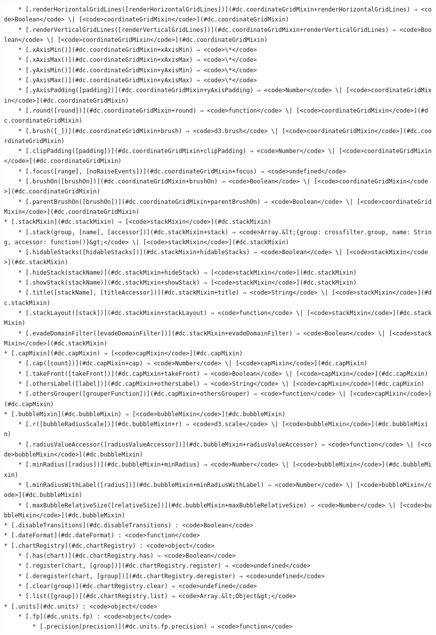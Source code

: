         * [.renderHorizontalGridLines([renderHorizontalGridLines])](#dc.coordinateGridMixin+renderHorizontalGridLines) ⇒ <code>Boolean</code> \| [<code>coordinateGridMixin</code>](#dc.coordinateGridMixin)
        * [.renderVerticalGridLines([renderVerticalGridLines])](#dc.coordinateGridMixin+renderVerticalGridLines) ⇒ <code>Boolean</code> \| [<code>coordinateGridMixin</code>](#dc.coordinateGridMixin)
        * [.xAxisMin()](#dc.coordinateGridMixin+xAxisMin) ⇒ <code>\*</code>
        * [.xAxisMax()](#dc.coordinateGridMixin+xAxisMax) ⇒ <code>\*</code>
        * [.yAxisMin()](#dc.coordinateGridMixin+yAxisMin) ⇒ <code>\*</code>
        * [.yAxisMax()](#dc.coordinateGridMixin+yAxisMax) ⇒ <code>\*</code>
        * [.yAxisPadding([padding])](#dc.coordinateGridMixin+yAxisPadding) ⇒ <code>Number</code> \| [<code>coordinateGridMixin</code>](#dc.coordinateGridMixin)
        * [.round([round])](#dc.coordinateGridMixin+round) ⇒ <code>function</code> \| [<code>coordinateGridMixin</code>](#dc.coordinateGridMixin)
        * [.brush([_])](#dc.coordinateGridMixin+brush) ⇒ <code>d3.brush</code> \| [<code>coordinateGridMixin</code>](#dc.coordinateGridMixin)
        * [.clipPadding([padding])](#dc.coordinateGridMixin+clipPadding) ⇒ <code>Number</code> \| [<code>coordinateGridMixin</code>](#dc.coordinateGridMixin)
        * [.focus([range], [noRaiseEvents])](#dc.coordinateGridMixin+focus) ⇒ <code>undefined</code>
        * [.brushOn([brushOn])](#dc.coordinateGridMixin+brushOn) ⇒ <code>Boolean</code> \| [<code>coordinateGridMixin</code>](#dc.coordinateGridMixin)
        * [.parentBrushOn([brushOn])](#dc.coordinateGridMixin+parentBrushOn) ⇒ <code>Boolean</code> \| [<code>coordinateGridMixin</code>](#dc.coordinateGridMixin)
    * [.stackMixin](#dc.stackMixin) ⇒ [<code>stackMixin</code>](#dc.stackMixin)
        * [.stack(group, [name], [accessor])](#dc.stackMixin+stack) ⇒ <code>Array.&lt;{group: crossfilter.group, name: String, accessor: function()}&gt;</code> \| [<code>stackMixin</code>](#dc.stackMixin)
        * [.hidableStacks([hidableStacks])](#dc.stackMixin+hidableStacks) ⇒ <code>Boolean</code> \| [<code>stackMixin</code>](#dc.stackMixin)
        * [.hideStack(stackName)](#dc.stackMixin+hideStack) ⇒ [<code>stackMixin</code>](#dc.stackMixin)
        * [.showStack(stackName)](#dc.stackMixin+showStack) ⇒ [<code>stackMixin</code>](#dc.stackMixin)
        * [.title([stackName], [titleAccessor])](#dc.stackMixin+title) ⇒ <code>String</code> \| [<code>stackMixin</code>](#dc.stackMixin)
        * [.stackLayout([stack])](#dc.stackMixin+stackLayout) ⇒ <code>function</code> \| [<code>stackMixin</code>](#dc.stackMixin)
        * [.evadeDomainFilter([evadeDomainFilter])](#dc.stackMixin+evadeDomainFilter) ⇒ <code>Boolean</code> \| [<code>stackMixin</code>](#dc.stackMixin)
    * [.capMixin](#dc.capMixin) ⇒ [<code>capMixin</code>](#dc.capMixin)
        * [.cap([count])](#dc.capMixin+cap) ⇒ <code>Number</code> \| [<code>capMixin</code>](#dc.capMixin)
        * [.takeFront([takeFront])](#dc.capMixin+takeFront) ⇒ <code>Boolean</code> \| [<code>capMixin</code>](#dc.capMixin)
        * [.othersLabel([label])](#dc.capMixin+othersLabel) ⇒ <code>String</code> \| [<code>capMixin</code>](#dc.capMixin)
        * [.othersGrouper([grouperFunction])](#dc.capMixin+othersGrouper) ⇒ <code>function</code> \| [<code>capMixin</code>](#dc.capMixin)
    * [.bubbleMixin](#dc.bubbleMixin) ⇒ [<code>bubbleMixin</code>](#dc.bubbleMixin)
        * [.r([bubbleRadiusScale])](#dc.bubbleMixin+r) ⇒ <code>d3.scale</code> \| [<code>bubbleMixin</code>](#dc.bubbleMixin)
        * [.radiusValueAccessor([radiusValueAccessor])](#dc.bubbleMixin+radiusValueAccessor) ⇒ <code>function</code> \| [<code>bubbleMixin</code>](#dc.bubbleMixin)
        * [.minRadius([radius])](#dc.bubbleMixin+minRadius) ⇒ <code>Number</code> \| [<code>bubbleMixin</code>](#dc.bubbleMixin)
        * [.minRadiusWithLabel([radius])](#dc.bubbleMixin+minRadiusWithLabel) ⇒ <code>Number</code> \| [<code>bubbleMixin</code>](#dc.bubbleMixin)
        * [.maxBubbleRelativeSize([relativeSize])](#dc.bubbleMixin+maxBubbleRelativeSize) ⇒ <code>Number</code> \| [<code>bubbleMixin</code>](#dc.bubbleMixin)
    * [.disableTransitions](#dc.disableTransitions) : <code>Boolean</code>
    * [.dateFormat](#dc.dateFormat) : <code>function</code>
    * [.chartRegistry](#dc.chartRegistry) : <code>object</code>
        * [.has(chart)](#dc.chartRegistry.has) ⇒ <code>Boolean</code>
        * [.register(chart, [group])](#dc.chartRegistry.register) ⇒ <code>undefined</code>
        * [.deregister(chart, [group])](#dc.chartRegistry.deregister) ⇒ <code>undefined</code>
        * [.clear(group)](#dc.chartRegistry.clear) ⇒ <code>undefined</code>
        * [.list([group])](#dc.chartRegistry.list) ⇒ <code>Array.&lt;Object&gt;</code>
    * [.units](#dc.units) : <code>object</code>
        * [.fp](#dc.units.fp) : <code>object</code>
            * [.precision(precision)](#dc.units.fp.precision) ⇒ <code>function</code>